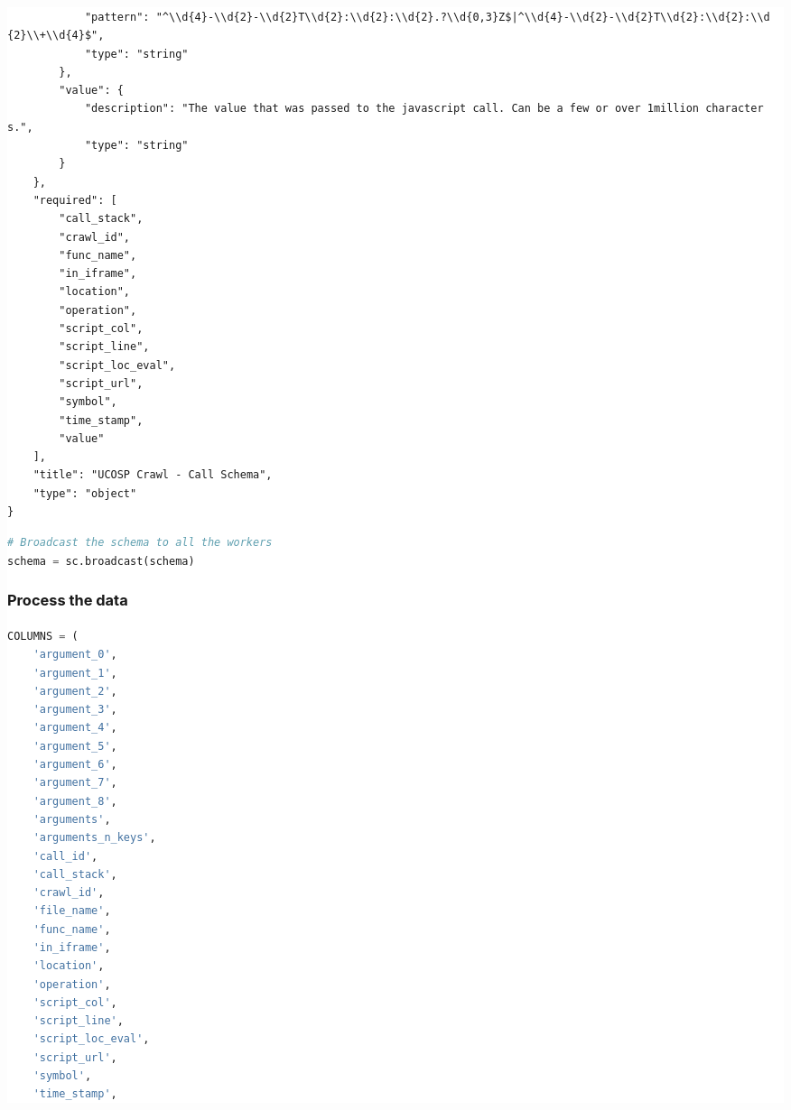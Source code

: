                 "pattern": "^\\d{4}-\\d{2}-\\d{2}T\\d{2}:\\d{2}:\\d{2}.?\\d{0,3}Z$|^\\d{4}-\\d{2}-\\d{2}T\\d{2}:\\d{2}:\\d{2}\\+\\d{4}$", 
                "type": "string"
            }, 
            "value": {
                "description": "The value that was passed to the javascript call. Can be a few or over 1million characters.", 
                "type": "string"
            }
        }, 
        "required": [
            "call_stack", 
            "crawl_id", 
            "func_name", 
            "in_iframe", 
            "location", 
            "operation", 
            "script_col", 
            "script_line", 
            "script_loc_eval", 
            "script_url", 
            "symbol", 
            "time_stamp", 
            "value"
        ], 
        "title": "UCOSP Crawl - Call Schema", 
        "type": "object"
    }



```python
# Broadcast the schema to all the workers
schema = sc.broadcast(schema)
```

### Process the data


```python
COLUMNS = (
    'argument_0',
    'argument_1',
    'argument_2',
    'argument_3',
    'argument_4',
    'argument_5',
    'argument_6',
    'argument_7',
    'argument_8',
    'arguments',
    'arguments_n_keys',
    'call_id',
    'call_stack',
    'crawl_id',
    'file_name',
    'func_name',
    'in_iframe',
    'location',
    'operation',
    'script_col',
    'script_line',
    'script_loc_eval',
    'script_url',
    'symbol',
    'time_stamp',
```